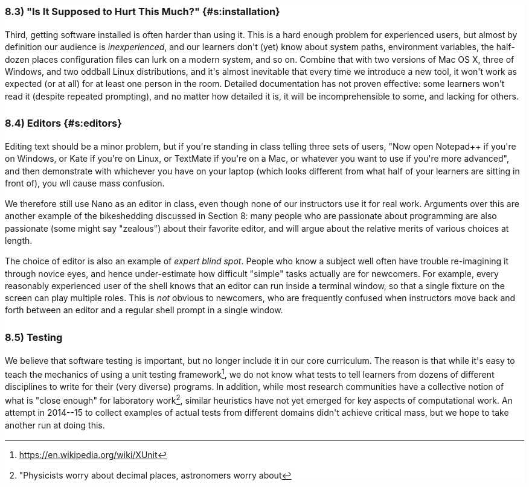 ### 8.3) "Is It Supposed to Hurt This Much?" {#s:installation}

Third, getting software installed is often harder than using it. This is
a hard enough problem for experienced users, but almost by definition
our audience is *inexperienced*, and our learners don't (yet) know about
system paths, environment variables, the half-dozen places configuration
files can lurk on a modern system, and so on. Combine that with two
versions of Mac OS X, three of Windows, and two oddball Linux
distributions, and it's almost inevitable that every time we introduce a
new tool, it won't work as expected (or at all) for at least one person
in the room. Detailed documentation has not proven effective: some
learners won't read it (despite repeated prompting), and no matter how
detailed it is, it will be incomprehensible to some, and lacking for
others.

### 8.4) Editors {#s:editors}

Editing text should be a minor problem, but if you're standing in class
telling three sets of users, "Now open Notepad++ if you're on Windows,
or Kate if you're on Linux, or TextMate if you're on a Mac, or whatever
you want to use if you're more advanced", and then demonstrate with
whichever you have on your laptop (which looks different from what half
of your learners are sitting in front of), you wll cause mass confusion.

We therefore still use Nano as an editor
in class, even though none of our instructors use it for real work.
Arguments over this are another example of the bikeshedding discussed in
Section 8: many people who are passionate about
programming are also passionate (some might say "zealous") about their
favorite editor, and will argue about the relative merits of various
choices at length.

The choice of editor is also an example of *expert blind spot*. People
who know a subject well often have trouble re-imagining it through
novice eyes, and hence under-estimate how difficult "simple" tasks
actually are for newcomers. For example, every reasonably experienced
user of the shell knows that an editor can run inside a terminal window,
so that a single fixture on the screen can play multiple roles. This is
*not* obvious to newcomers, who are frequently confused when instructors
move back and forth between an editor and a regular shell prompt in a
single window.

### 8.5) Testing

We believe that software testing is important, but no longer include it
in our core curriculum. The reason is that while it's easy to teach the
mechanics of using a unit testing framework[^6], we do not know what
tests to tell learners from dozens of different disciplines to write for
their (very diverse) programs. In addition, while most research
communities have a collective notion of what is "close enough" for
laboratory work[^7], similar heuristics have not yet emerged for key
aspects of computational work. An attempt in 2014--15 to collect
examples of actual tests from different domains didn't achieve critical
mass, but we hope to take another run at doing this.


[^1]: We have learned much more than we ever wanted to about accounting
[^2]: We have also experimented with refundable deposits, but the
[^3]: http://software-carpentry.org/blog/2015/09/thinking-about-teaching.html
[^4]: http://software-carpentry.org/blog/2015/10/python-debriefing-summary.html
[^5]: The irony of telling people not to use "binary" formats like
[^6]: https://en.wikipedia.org/wiki/XUnit
[^7]: "Physicists worry about decimal places, astronomers worry about